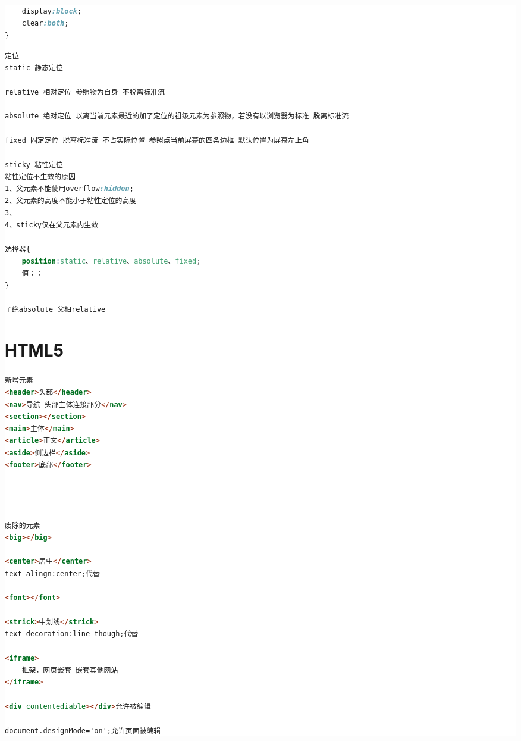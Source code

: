 ```css
    display:block;
    clear:both;
}
```

```css
定位
static 静态定位

relative 相对定位 参照物为自身 不脱离标准流

absolute 绝对定位 以离当前元素最近的加了定位的祖级元素为参照物，若没有以浏览器为标准 脱离标准流

fixed 固定定位 脱离标准流 不占实际位置 参照点当前屏幕的四条边框 默认位置为屏幕左上角

sticky 粘性定位 
粘性定位不生效的原因 
1、父元素不能使用overflow:hidden;
2、父元素的高度不能小于粘性定位的高度
3、
4、sticky仅在父元素内生效

选择器{
    position:static、relative、absolute、fixed;
    值：；
}

子绝absolute 父相relative
```

# HTML5

```html
新增元素
<header>头部</header>
<nav>导航 头部主体连接部分</nav>
<section></section>
<main>主体</main>
<article>正文</article>
<aside>侧边栏</aside>
<footer>底部</footer>




废除的元素
<big></big>

<center>居中</center>
text-alingn:center;代替

<font></font>

<strick>中划线</strick>
text-decoration:line-though;代替

<iframe>
    框架，网页嵌套 嵌套其他网站
</iframe>

<div contentediable></div>允许被编辑

document.designMode='on';允许页面被编辑
```
